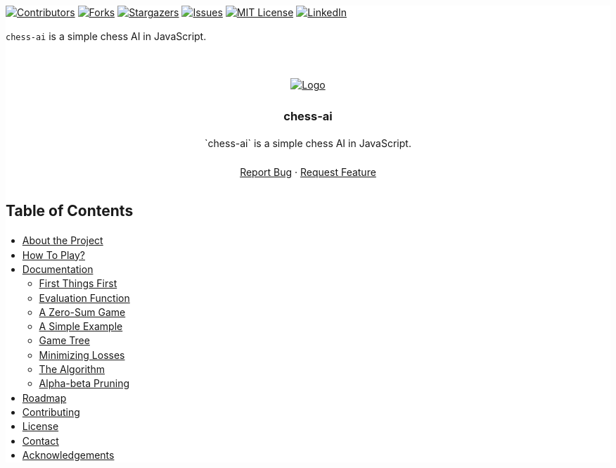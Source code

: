 


[![Contributors][contributors-shield]][contributors-url]
[![Forks][forks-shield]][forks-url]
[![Stargazers][stars-shield]][stars-url]
[![Issues][issues-shield]][issues-url]
[![MIT License][license-shield]][license-url]
[![LinkedIn][linkedin-shield]][linkedin-url]

`chess-ai` is a simple chess AI in JavaScript. 



<br />
<p align="center">
  <a href="https://github.com/shie-ld/chess-ai">
    <img src="imag/alpha_beta.png" alt="Logo" width="80" height="80">
  </a>

  <h3 align="center">chess-ai</h3>

  <p align="center">
    `chess-ai` is a simple chess AI in JavaScript. 
    <br />
    <br />
    <a href="https://github.com/shie-ld/chess-ai/issues">Report Bug</a>
    ·
    <a href="https://github.com/shie-ld/chess-ai/issues">Request Feature</a>
  </p>
</p>




## Table of Contents

* [About the Project](#about-the-project)
* [How To Play?](#how-to-play?)
* [Documentation](#documentation)
	* [First Things First](#first-things-first)
	* [Evaluation Function](#evaluation-function)
	* [A Zero-Sum Game](#a-zero-sum-game)
	* [A Simple Example](#a-simple-example)
	* [Game Tree](#game-tree)
	* [Minimizing Losses](#minimizing-losses)
	* [The Algorithm](#the-algorithm)
	* [Alpha-beta Pruning](#alpha-beta-pruning)
* [Roadmap](#roadmap)
* [Contributing](#contributing)
* [License](#license)
* [Contact](#contact)
* [Acknowledgements](#acknowledgements)





[contributors-shield]: https://img.shields.io/github/contributors/shie-ld/chess-ai.svg?style=flat-square
[contributors-url]: https://github.com/shie-ld/chess-ai/graphs/contributors
[forks-shield]: https://img.shields.io/github/forks/shie-ld/chess-ai.svg?style=flat-square
[forks-url]: https://github.com/shie-ld/chess-ai/network/members
[stars-shield]: https://img.shields.io/github/stars/shie-ld/chess-ai.svg?style=flat-square
[stars-url]: https://github.com/shie-ld/chess-ai/stargazers
[issues-shield]: https://img.shields.io/github/issues/shie-ld/chess-ai.svg?style=flat-square
[issues-url]: https://github.com/shie-ld/chess-ai/issues
[license-shield]: https://img.shields.io/github/license/shie-ld/chess-ai.svg?style=flat-square
[license-url]: https://github.com/shie-ld/chess-ai/blob/master/LICENSE.txt
[linkedin-shield]: https://img.shields.io/badge/-LinkedIn-black.svg?style=flat-square&logo=linkedin&colorB=555
[linkedin-url]: https://linkedin.com/in/rudresh-dixit-11a15618a/